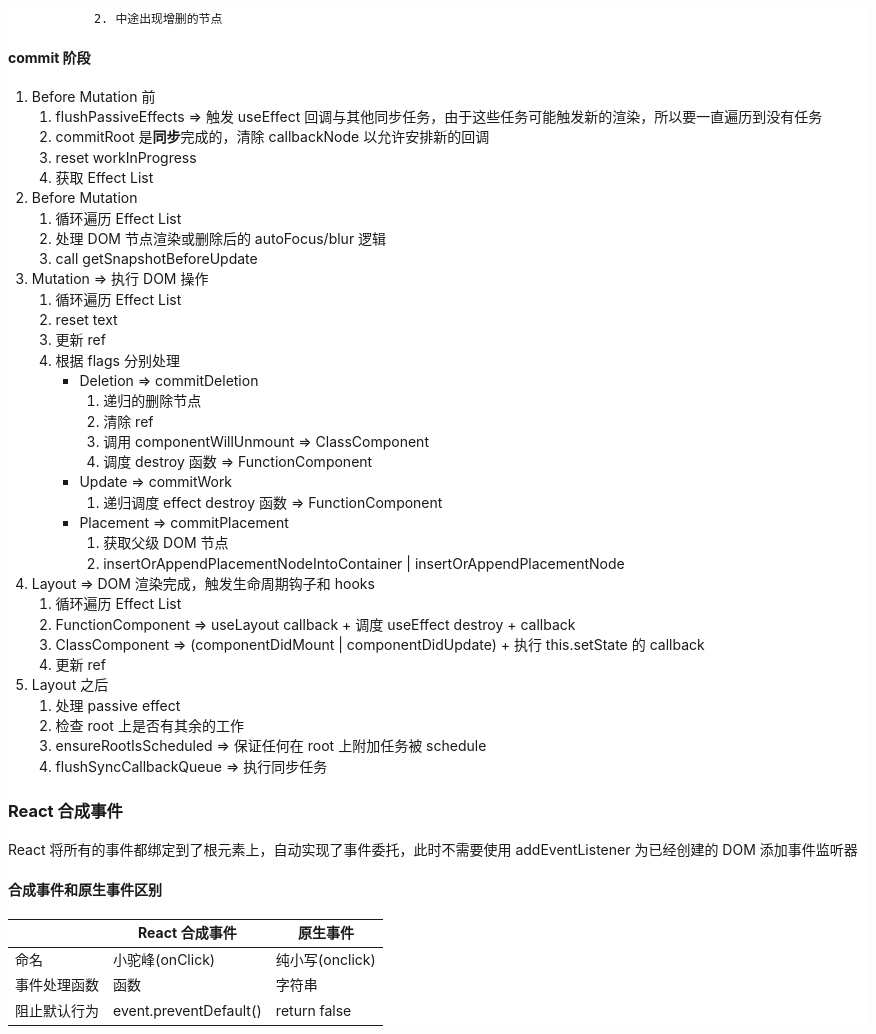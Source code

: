                 2. 中途出现增删的节点

#### commit 阶段

1. Before Mutation 前
    1. flushPassiveEffects => 触发 useEffect 回调与其他同步任务，由于这些任务可能触发新的渲染，所以要一直遍历到没有任务
    2. commitRoot 是**同步**完成的，清除 callbackNode 以允许安排新的回调
    3. reset workInProgress
    4. 获取 Effect List
2. Before Mutation
    1. 循环遍历 Effect List
    2. 处理 DOM 节点渲染或删除后的 autoFocus/blur 逻辑
    3. call getSnapshotBeforeUpdate
3. Mutation => 执行 DOM 操作
    1. 循环遍历 Effect List
    2. reset text
    3. 更新 ref
    4. 根据 flags 分别处理
        - Deletion => commitDeletion
            1. 递归的删除节点
            2. 清除 ref
            3. 调用 componentWillUnmount => ClassComponent
            4. 调度 destroy 函数 => FunctionComponent
        - Update => commitWork
            1. 递归调度 effect destroy 函数 => FunctionComponent
        - Placement => commitPlacement
            1. 获取父级 DOM 节点
            2. insertOrAppendPlacementNodeIntoContainer | insertOrAppendPlacementNode
4. Layout => DOM 渲染完成，触发生命周期钩子和 hooks
    1. 循环遍历 Effect List
    2. FunctionComponent => useLayout callback + 调度 useEffect destroy + callback
    3. ClassComponent => (componentDidMount | componentDidUpdate) + 执行 this.setState 的 callback
    4. 更新 ref
5. Layout 之后
    1. 处理 passive effect
    2. 检查 root 上是否有其余的工作
    3. ensureRootIsScheduled => 保证任何在 root 上附加任务被 schedule
    4. flushSyncCallbackQueue => 执行同步任务

### React 合成事件

React 将所有的事件都绑定到了根元素上，自动实现了事件委托，此时不需要使用 addEventListener 为已经创建的 DOM 添加事件监听器

#### 合成事件和原生事件区别

|        | React 合成事件             | 原生事件          |
|--------|------------------------|---------------|
| 命名     | 小驼峰(onClick)           | 纯小写(onclick)  |
| 事件处理函数 | 函数                     | 字符串           |
| 阻止默认行为 | event.preventDefault() | return false  |
